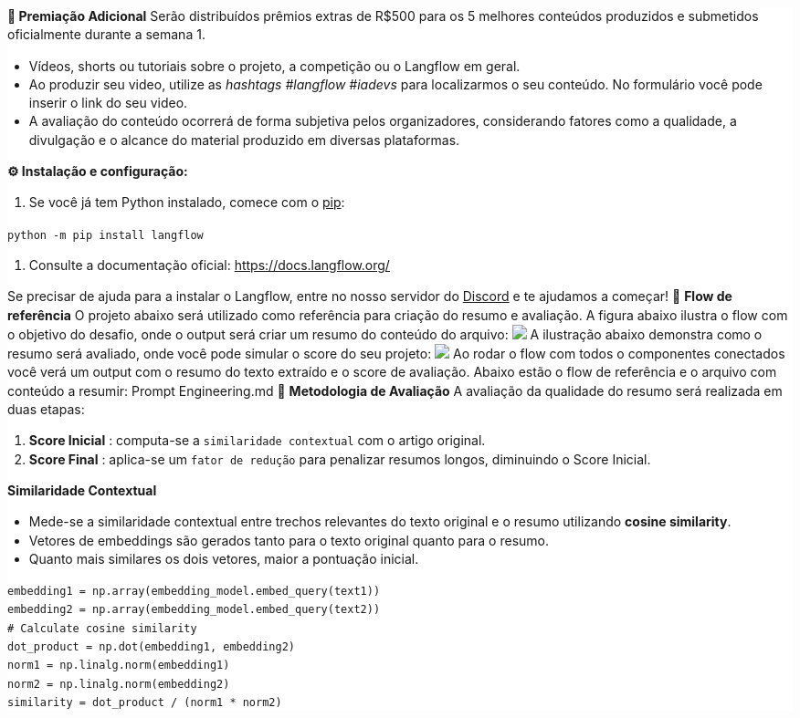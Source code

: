 
**🏅 Premiação Adicional**
Serão distribuídos prêmios extras de R$500 para os 5 melhores conteúdos produzidos e submetidos oficialmente durante a semana 1.
  * Vídeos, shorts ou tutoriais sobre o projeto, a competição ou o Langflow em geral.
  * Ao produzir seu video, utilize as _hashtags #langflow #iadevs_ para localizarmos o seu conteúdo. No formulário você pode inserir o link do seu video.
  * A avaliação do conteúdo ocorrerá de forma subjetiva pelos organizadores, considerando fatores como a qualidade, a divulgação e o alcance do material produzido em diversas plataformas.


**⚙️ Instalação e configuração:**
  1. Se você já tem Python instalado, comece com o [pip](https://www.langflow.org/pt/iadevs/<https:/pip.pypa.io/en/stable/installation/>): 


```
python -m pip install langflow
```

  1. Consulte a documentação oficial: <https://docs.langflow.org/>


Se precisar de ajuda para a instalar o Langflow, entre no nosso servidor do [Discord](https://www.langflow.org/pt/iadevs/<https:/discord.gg/ZGrjF4v2N6>) e te ajudamos a começar!
🔎 **Flow de referência**
O projeto abaixo será utilizado como referência para criação do resumo e avaliação. A figura abaixo ilustra o flow com o objetivo do desafio, onde o output será criar um resumo do conteúdo do arquivo:
![](https://framerusercontent.com/images/8ZyTxNZPkyLjj2Q2nHYzHgCE1s.png?scale-down-to=2048)
A ilustração abaixo demonstra como o resumo será avaliado, onde você pode simular o score do seu projeto:
![](https://framerusercontent.com/images/uDYKpMFg5PHT3J4kTWU8LpOllU.png?scale-down-to=1024)
Ao rodar o flow com todos o componentes conectados você verá um output com o resumo do texto extraído e o score de avaliação.
Abaixo estão o flow de referência e o arquivo com conteúdo a resumir:
Prompt Engineering.md
📝 **Metodologia de Avaliação**
A avaliação da qualidade do resumo será realizada em duas etapas:
  1. **Score Inicial** : computa-se a `similaridade contextual` com o artigo original.
  2. **Score Final** : aplica-se um `fator de redução` para penalizar resumos longos, diminuindo o Score Inicial.


**Similaridade Contextual**
  * Mede-se a similaridade contextual entre trechos relevantes do texto original e o resumo utilizando **cosine similarity**.
  * Vetores de embeddings são gerados tanto para o texto original quanto para o resumo.
  * Quanto mais similares os dois vetores, maior a pontuação inicial.


```
embedding1 = np.array(embedding_model.embed_query(text1))
embedding2 = np.array(embedding_model.embed_query(text2))
# Calculate cosine similarity
dot_product = np.dot(embedding1, embedding2)
norm1 = np.linalg.norm(embedding1)
norm2 = np.linalg.norm(embedding2)
similarity = dot_product / (norm1 * norm2)
```
